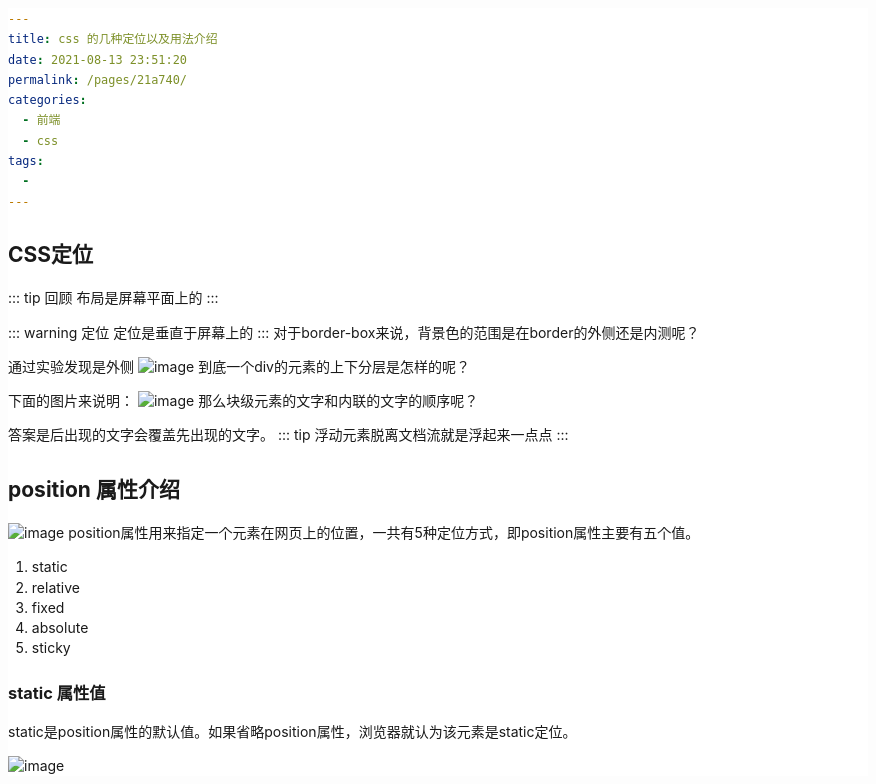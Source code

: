 ```yaml
---
title: css 的几种定位以及用法介绍
date: 2021-08-13 23:51:20
permalink: /pages/21a740/
categories:
  - 前端
  - css
tags:
  - 
---
```



## CSS定位

::: tip 回顾
布局是屏幕平面上的
:::

::: warning 定位
定位是垂直于屏幕上的
:::
对于border-box来说，背景色的范围是在border的外侧还是内测呢？

通过实验发现是外侧
![image](https://cdn.jsdelivr.net/gh/botshen/cdn@master/20210813/image.2r550hfz8g00.png)
到底一个div的元素的上下分层是怎样的呢？

下面的图片来说明：
![image](https://cdn.jsdelivr.net/gh/botshen/cdn@master/20210813/image.5j0qz3j9by00.png)
那么块级元素的文字和内联的文字的顺序呢？

答案是后出现的文字会覆盖先出现的文字。
::: tip 
浮动元素脱离文档流就是浮起来一点点
:::
## position 属性介绍
![image](https://cdn.jsdelivr.net/gh/botshen/cdn@master/20210813/image.7jep452rk6w0.png)
position属性用来指定一个元素在网页上的位置，一共有5种定位方式，即position属性主要有五个值。
1. static
2. relative
3. fixed
4. absolute
5. sticky
### static 属性值
static是position属性的默认值。如果省略position属性，浏览器就认为该元素是static定位。

![image](https://cdn.jsdelivr.net/gh/botshen/cdn@master/20210813/image.54wve2o6n9g0.png)
